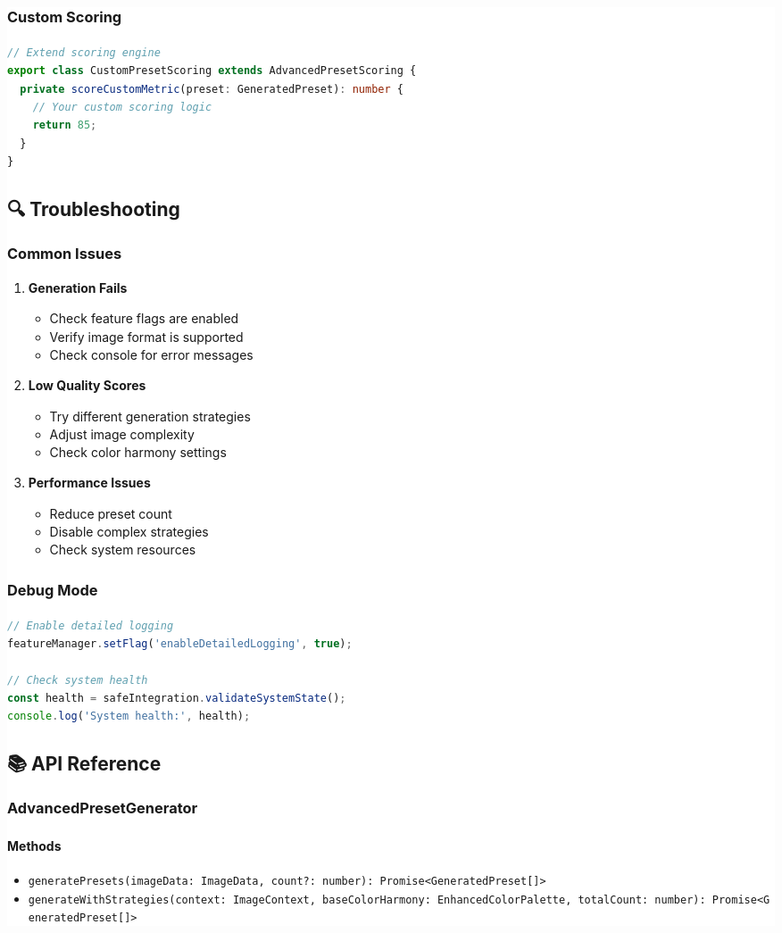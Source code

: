 ### Custom Scoring

```typescript
// Extend scoring engine
export class CustomPresetScoring extends AdvancedPresetScoring {
  private scoreCustomMetric(preset: GeneratedPreset): number {
    // Your custom scoring logic
    return 85;
  }
}
```

## 🔍 Troubleshooting

### Common Issues

1. **Generation Fails**
   - Check feature flags are enabled
   - Verify image format is supported
   - Check console for error messages

2. **Low Quality Scores**
   - Try different generation strategies
   - Adjust image complexity
   - Check color harmony settings

3. **Performance Issues**
   - Reduce preset count
   - Disable complex strategies
   - Check system resources

### Debug Mode

```typescript
// Enable detailed logging
featureManager.setFlag('enableDetailedLogging', true);

// Check system health
const health = safeIntegration.validateSystemState();
console.log('System health:', health);
```

## 📚 API Reference

### AdvancedPresetGenerator

#### Methods

- `generatePresets(imageData: ImageData, count?: number): Promise<GeneratedPreset[]>`
- `generateWithStrategies(context: ImageContext, baseColorHarmony: EnhancedColorPalette, totalCount: number): Promise<GeneratedPreset[]>`
